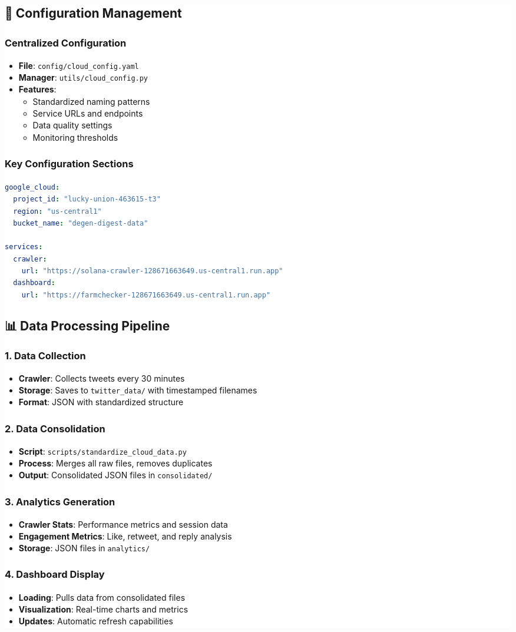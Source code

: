 ## 🔧 Configuration Management

### Centralized Configuration

- **File**: `config/cloud_config.yaml`
- **Manager**: `utils/cloud_config.py`
- **Features**:
  - Standardized naming patterns
  - Service URLs and endpoints
  - Data quality settings
  - Monitoring thresholds

### Key Configuration Sections

```yaml
google_cloud:
  project_id: "lucky-union-463615-t3"
  region: "us-central1"
  bucket_name: "degen-digest-data"

services:
  crawler:
    url: "https://solana-crawler-128671663649.us-central1.run.app"
  dashboard:
    url: "https://farmchecker-128671663649.us-central1.run.app"
```

## 📊 Data Processing Pipeline

### 1. Data Collection

- **Crawler**: Collects tweets every 30 minutes
- **Storage**: Saves to `twitter_data/` with timestamped filenames
- **Format**: JSON with standardized structure

### 2. Data Consolidation

- **Script**: `scripts/standardize_cloud_data.py`
- **Process**: Merges all raw files, removes duplicates
- **Output**: Consolidated JSON files in `consolidated/`

### 3. Analytics Generation

- **Crawler Stats**: Performance metrics and session data
- **Engagement Metrics**: Like, retweet, and reply analysis
- **Storage**: JSON files in `analytics/`

### 4. Dashboard Display

- **Loading**: Pulls data from consolidated files
- **Visualization**: Real-time charts and metrics
- **Updates**: Automatic refresh capabilities
